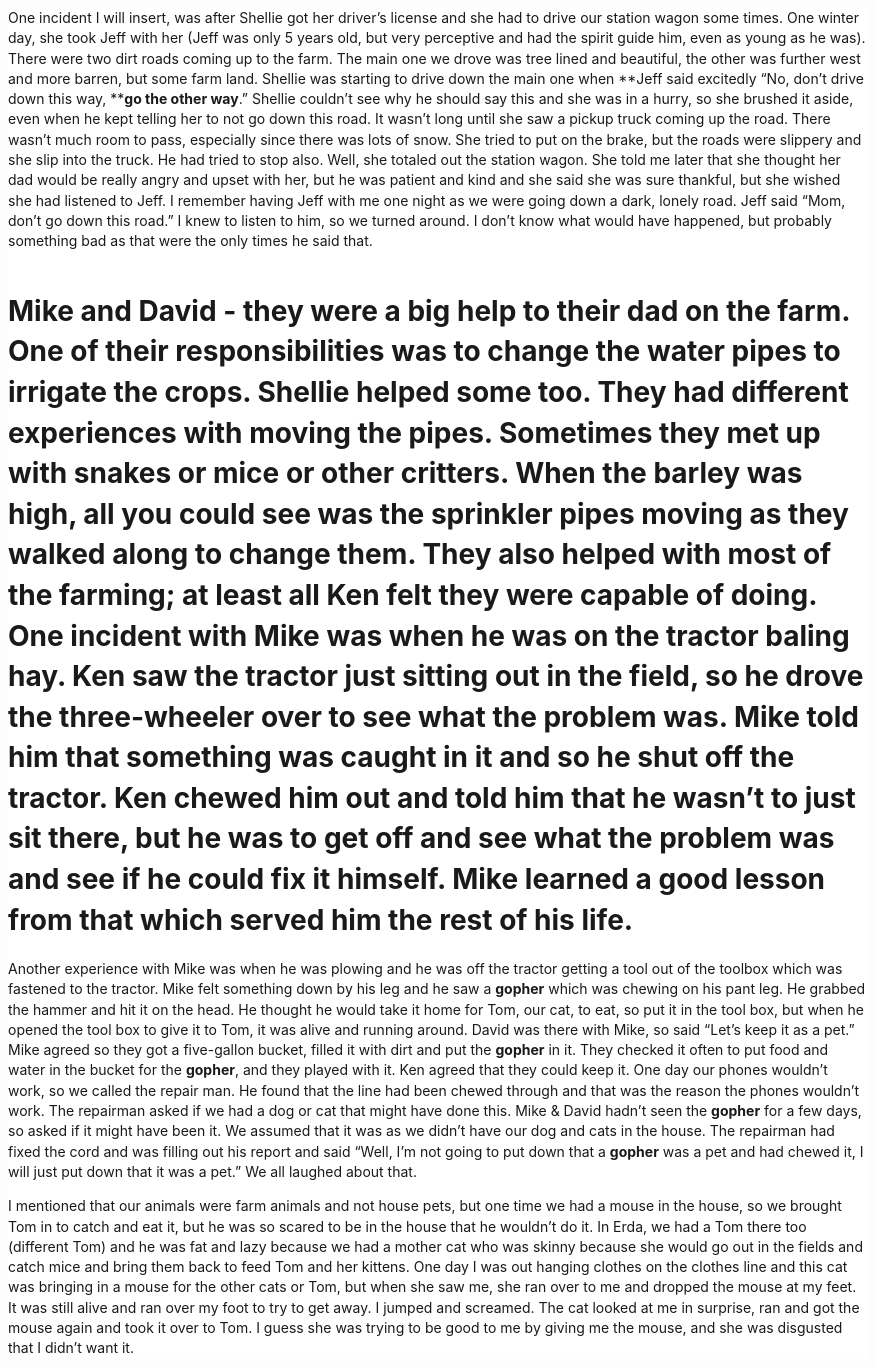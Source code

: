 One incident I will insert, was after Shellie got her driver’s license and she had to drive our station wagon some times.  One winter day, she took Jeff with her (Jeff was only 5 years old, but very perceptive and had the spirit guide him, even as young as he was).  There were two dirt roads coming up to the farm.  The main one we drove was tree lined and beautiful, the other was further west and more barren, but some farm land.  Shellie was starting to drive down the main one when **Jeff said excitedly “No, don’t drive down this way, ****go the other way**.”  Shellie couldn’t see why he should say this and she was in a hurry, so she brushed it aside, even when he kept telling her to not go down this road.  It wasn’t long until she saw a pickup truck coming up the road.  There wasn’t much room to pass, especially since there was lots of snow.  She tried to put on the brake, but the roads were slippery and she slip into the truck.  He had tried to stop also.  Well, she totaled out the station wagon.  She told me later that she thought her dad would be really angry and upset with her, but he was patient and kind and she said she was sure thankful, but she wished she had listened to Jeff.  I remember having Jeff with me one night as we were going down a dark, lonely road.  Jeff said “Mom, don’t go down this road.” I knew to listen to him, so we turned around.  I don’t know what would have happened, but probably something bad as that were the only times he said that.

# Mike and David - they were a big help to their dad on the farm.  One of their responsibilities was to change the water pipes to irrigate the crops.  Shellie helped some too. They had different experiences with moving the pipes.  Sometimes they met up with snakes or mice or other critters.   When the barley was high, all you could see was the sprinkler pipes moving as they walked along to change them. They also helped with most of the farming; at least all Ken felt they were capable of doing.  One incident with Mike was when he was on the tractor baling hay.  Ken saw the tractor just sitting out in the field, so he drove the three-wheeler over to see what the problem was.  Mike told him that something was caught in it and so he shut off the tractor.  Ken chewed him out and told him that he wasn’t to just sit there, but he was to get off and see what the problem was and see if he could fix it himself.  Mike learned a good lesson from that which served him the rest of his life.
Another experience with Mike was when he was plowing and he was off the tractor getting a tool out of the toolbox which was fastened to the tractor.  Mike felt something down by his leg and he saw a **gopher** which was chewing on his pant leg.  He grabbed the hammer and hit it on the head.  He thought he would take it home for Tom, our cat, to eat, so put it in the tool box, but when he opened the tool box to give it to Tom, it was alive and running around.  David was there with Mike, so said “Let’s keep it as a pet.”  Mike agreed so they got a five-gallon bucket, filled it with dirt and put the **gopher** in it.  They checked it often to put food and water in the bucket for the **gopher**, and they played with it.  Ken agreed that they could keep it.  One day our phones wouldn’t work, so we called the repair man.  He found that the line had been chewed through and that was the reason the phones wouldn’t work.  The repairman asked if we had a dog or cat that might have done this.  Mike & David hadn’t seen the **gopher** for a few days, so asked if it might have been it.  We assumed that it was as we didn’t have our dog and cats in the house.  The repairman had fixed the cord and was filling out his report and said “Well, I’m not going to put down that a **gopher** was a pet and had chewed it, I will just put down that it was a pet.”  We all laughed about that.

I mentioned that our animals were farm animals and not house pets, but one time we had a mouse in the house, so we brought Tom in to catch and eat it, but he was so scared to be in the house that he wouldn’t do it.  In Erda, we had a Tom there too (different Tom) and he was fat and lazy because we had a mother cat who was skinny because she would go out in the fields and catch mice and bring them back to feed Tom and her kittens.  One day I was out hanging clothes on the clothes line and this cat was bringing in a mouse for the other cats or Tom, but when she saw me, she ran over to me and dropped the mouse at my feet.  It was still alive and ran over my foot to try to get away.  I jumped and screamed.  The cat looked at me in surprise, ran and got the mouse again and took it over to Tom.  I guess she was trying to be good to me by giving me the mouse, and she was disgusted that I didn’t want it.
